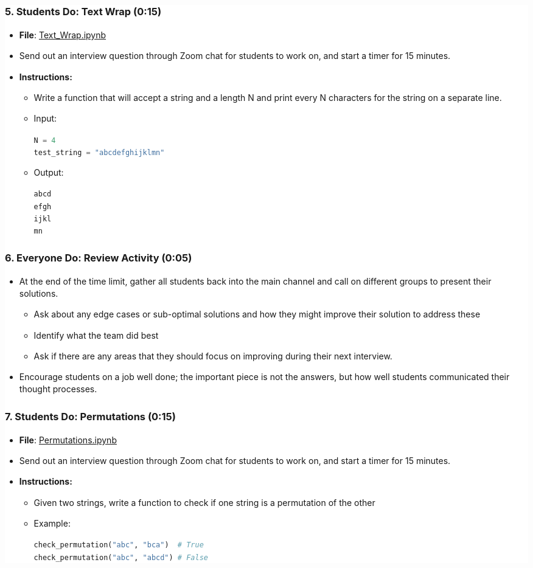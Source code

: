 ### 5. Students Do: Text Wrap (0:15)

* **File**: [Text_Wrap.ipynb](../../Interview_Questions/02-Text_Wrap/Unsolved/Text_Wrap.ipynb)

* Send out an interview question through Zoom chat for students to work on, and start a timer for 15 minutes.

* **Instructions:**

  * Write a function that will accept a string and a length N and print every N characters for the string on a separate line.

  * Input:

    ```python
    N = 4
    test_string = "abcdefghijklmn"
    ```

  * Output:

    ```python
    abcd
    efgh
    ijkl
    mn
    ```

### 6. Everyone Do: Review Activity (0:05)

* At the end of the time limit, gather all students back into the main channel and call on different groups to present their solutions.

  * Ask about any edge cases or sub-optimal solutions and how they might improve their solution to address these

  * Identify what the team did best

  * Ask if there are any areas that they should focus on improving during their next interview.

* Encourage students on a job well done; the important piece is not the answers, but how well students communicated their thought processes.

### 7. Students Do: Permutations (0:15)

* **File**: [Permutations.ipynb](../../Interview_Questions/03-Permutations/Unsolved/Permutations.ipynb)

* Send out an interview question through Zoom chat for students to work on, and start a timer for 15 minutes.

* **Instructions:**

  * Given two strings, write a function to check if one string is a permutation of the other

  * Example:

    ```python
    check_permutation("abc", "bca")  # True
    check_permutation("abc", "abcd") # False
    ```
